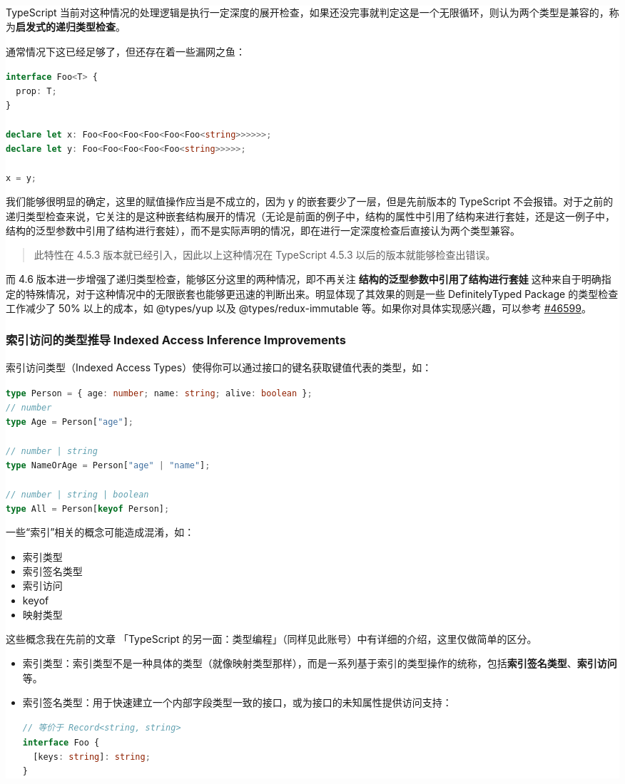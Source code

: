 TypeScript 当前对这种情况的处理逻辑是执行一定深度的展开检查，如果还没完事就判定这是一个无限循环，则认为两个类型是兼容的，称为**启发式的递归类型检查**。

通常情况下这已经足够了，但还存在着一些漏网之鱼：

```typescript
interface Foo<T> {
  prop: T;
}

declare let x: Foo<Foo<Foo<Foo<Foo<Foo<string>>>>>>;
declare let y: Foo<Foo<Foo<Foo<Foo<string>>>>>;

x = y;
```

我们能够很明显的确定，这里的赋值操作应当是不成立的，因为 y 的嵌套要少了一层，但是先前版本的 TypeScript 不会报错。对于之前的递归类型检查来说，它关注的是这种嵌套结构展开的情况（无论是前面的例子中，结构的属性中引用了结构来进行套娃，还是这一例子中，结构的泛型参数中引用了结构进行套娃），而不是实际声明的情况，即在进行一定深度检查后直接认为两个类型兼容。

> 此特性在 4.5.3 版本就已经引入，因此以上这种情况在 TypeScript 4.5.3 以后的版本就能够检查出错误。

而 4.6 版本进一步增强了递归类型检查，能够区分这里的两种情况，即不再关注 **结构的泛型参数中引用了结构进行套娃** 这种来自于明确指定的特殊情况，对于这种情况中的无限嵌套也能够更迅速的判断出来。明显体现了其效果的则是一些 DefinitelyTyped Package 的类型检查工作减少了 50% 以上的成本，如 @types/yup 以及 @types/redux-immutable 等。如果你对具体实现感兴趣，可以参考 [#46599](https://github.com/microsoft/TypeScript/pull/46599)。

### 索引访问的类型推导 Indexed Access Inference Improvements

索引访问类型（Indexed Access Types）使得你可以通过接口的键名获取键值代表的类型，如：

```typescript
type Person = { age: number; name: string; alive: boolean };
// number
type Age = Person["age"];

// number | string
type NameOrAge = Person["age" | "name"];

// number | string | boolean
type All = Person[keyof Person];
```

一些“索引”相关的概念可能造成混淆，如：

* 索引类型
* 索引签名类型
* 索引访问
* keyof
* 映射类型

这些概念我在先前的文章 「TypeScript 的另一面：类型编程」（同样见此账号）中有详细的介绍，这里仅做简单的区分。

* 索引类型：索引类型不是一种具体的类型（就像映射类型那样），而是一系列基于索引的类型操作的统称，包括**索引签名类型**、**索引访问**等。
*   索引签名类型：用于快速建立一个内部字段类型一致的接口，或为接口的未知属性提供访问支持：

    ```typescript
    // 等价于 Record<string, string>
    interface Foo {
      [keys: string]: string;
    }


  [P in K]: {
